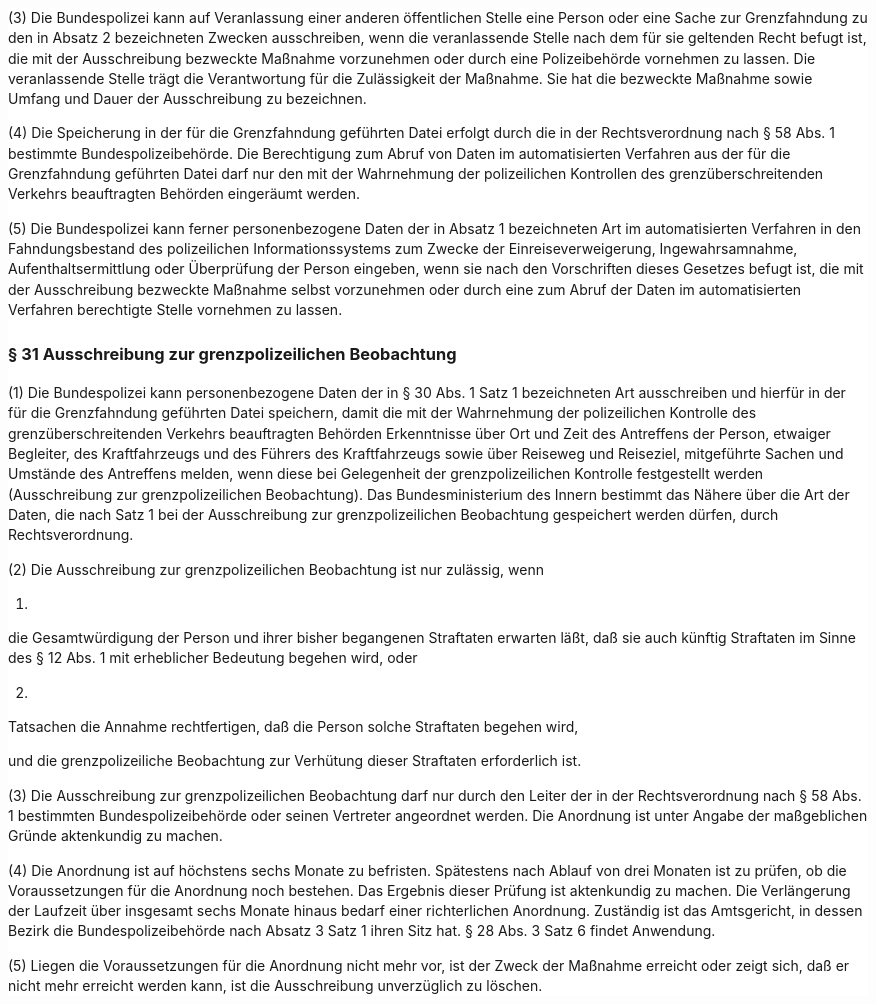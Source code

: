 (3) Die Bundespolizei kann auf Veranlassung einer anderen öffentlichen Stelle eine Person oder eine Sache zur Grenzfahndung zu den in Absatz 2 bezeichneten Zwecken ausschreiben, wenn die veranlassende Stelle nach dem für sie geltenden Recht befugt ist, die mit der Ausschreibung bezweckte Maßnahme vorzunehmen oder durch eine Polizeibehörde vornehmen zu lassen. Die veranlassende Stelle trägt die Verantwortung für die Zulässigkeit der Maßnahme. Sie hat die bezweckte Maßnahme sowie Umfang und Dauer der Ausschreibung zu bezeichnen.

(4) Die Speicherung in der für die Grenzfahndung geführten Datei erfolgt durch die in der Rechtsverordnung nach § 58 Abs. 1 bestimmte Bundespolizeibehörde. Die Berechtigung zum Abruf von Daten im automatisierten Verfahren aus der für die Grenzfahndung geführten Datei darf nur den mit der Wahrnehmung der polizeilichen Kontrollen des grenzüberschreitenden Verkehrs beauftragten Behörden eingeräumt werden.

(5) Die Bundespolizei kann ferner personenbezogene Daten der in Absatz 1 bezeichneten Art im automatisierten Verfahren in den Fahndungsbestand des polizeilichen Informationssystems zum Zwecke der Einreiseverweigerung, Ingewahrsamnahme, Aufenthaltsermittlung oder Überprüfung der Person eingeben, wenn sie nach den Vorschriften dieses Gesetzes befugt ist, die mit der Ausschreibung bezweckte Maßnahme selbst vorzunehmen oder durch eine zum Abruf der Daten im automatisierten Verfahren berechtigte Stelle vornehmen zu lassen.

### § 31 Ausschreibung zur grenzpolizeilichen Beobachtung

(1) Die Bundespolizei kann personenbezogene Daten der in § 30 Abs. 1 Satz 1 bezeichneten Art ausschreiben und hierfür in der für die Grenzfahndung geführten Datei speichern, damit die mit der Wahrnehmung der polizeilichen Kontrolle des grenzüberschreitenden Verkehrs beauftragten Behörden Erkenntnisse über Ort und Zeit des Antreffens der Person, etwaiger Begleiter, des Kraftfahrzeugs und des Führers des Kraftfahrzeugs sowie über Reiseweg und Reiseziel, mitgeführte Sachen und Umstände des Antreffens melden, wenn diese bei Gelegenheit der grenzpolizeilichen Kontrolle festgestellt werden (Ausschreibung zur grenzpolizeilichen Beobachtung). Das Bundesministerium des Innern bestimmt das Nähere über die Art der Daten, die nach Satz 1 bei der Ausschreibung zur grenzpolizeilichen Beobachtung gespeichert werden dürfen, durch Rechtsverordnung.

(2) Die Ausschreibung zur grenzpolizeilichen Beobachtung ist nur zulässig, wenn

1.  
die Gesamtwürdigung der Person und ihrer bisher begangenen Straftaten erwarten läßt, daß sie auch künftig Straftaten im Sinne des § 12 Abs. 1 mit erheblicher Bedeutung begehen wird, oder

2.  
Tatsachen die Annahme rechtfertigen, daß die Person solche Straftaten begehen wird,

und die grenzpolizeiliche Beobachtung zur Verhütung dieser Straftaten erforderlich ist.

(3) Die Ausschreibung zur grenzpolizeilichen Beobachtung darf nur durch den Leiter der in der Rechtsverordnung nach § 58 Abs. 1 bestimmten Bundespolizeibehörde oder seinen Vertreter angeordnet werden. Die Anordnung ist unter Angabe der maßgeblichen Gründe aktenkundig zu machen.

(4) Die Anordnung ist auf höchstens sechs Monate zu befristen. Spätestens nach Ablauf von drei Monaten ist zu prüfen, ob die Voraussetzungen für die Anordnung noch bestehen. Das Ergebnis dieser Prüfung ist aktenkundig zu machen. Die Verlängerung der Laufzeit über insgesamt sechs Monate hinaus bedarf einer richterlichen Anordnung. Zuständig ist das Amtsgericht, in dessen Bezirk die Bundespolizeibehörde nach Absatz 3 Satz 1 ihren Sitz hat. § 28 Abs. 3 Satz 6 findet Anwendung.

(5) Liegen die Voraussetzungen für die Anordnung nicht mehr vor, ist der Zweck der Maßnahme erreicht oder zeigt sich, daß er nicht mehr erreicht werden kann, ist die Ausschreibung unverzüglich zu löschen.
